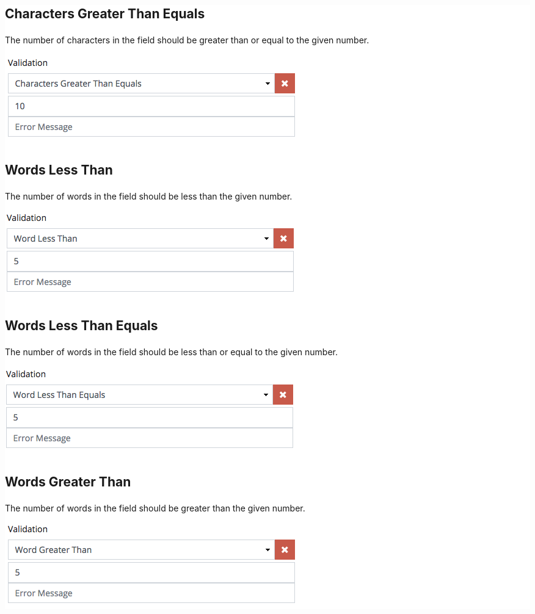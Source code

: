 <a name="cgte"></a>
## Characters Greater Than Equals

The number of characters in the field should be greater than or equal to the given number.

![Characters Greater Than Equals](/images/valid/valid-cgte.png)

<a name="wlt"></a>
## Words Less Than

The number of words in the field should be less than the given number.

![Words Less Than](/images/valid/valid-wlt.png)

<a name="wlte"></a>
## Words Less Than Equals

The number of words in the field should be less than or equal to the given number.

![Words Less Than Equals](/images/valid/valid-wlte.png)

<a name="wgt"></a>
## Words Greater Than

The number of words in the field should be greater than the given number.

![Words Greater Than](/images/valid/valid-wgt.png)
